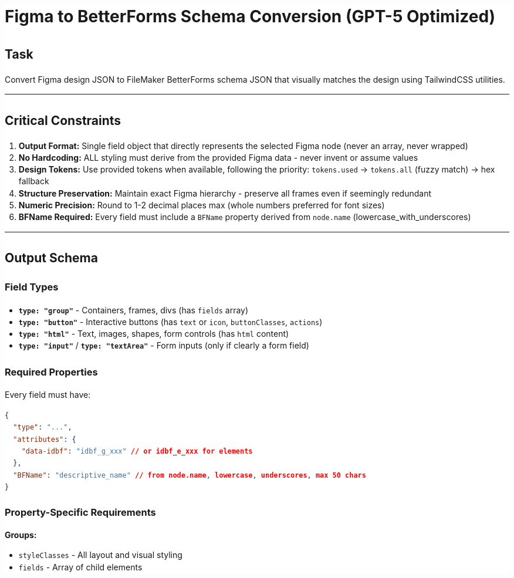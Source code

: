 # Figma to BetterForms Schema Conversion (GPT-5 Optimized)

## Task

Convert Figma design JSON to FileMaker BetterForms schema JSON that visually matches the design using TailwindCSS utilities.

---

## Critical Constraints

1. **Output Format:** Single field object that directly represents the selected Figma node (never an array, never wrapped)
2. **No Hardcoding:** ALL styling must derive from the provided Figma data - never invent or assume values
3. **Design Tokens:** Use provided tokens when available, following the priority: `tokens.used` → `tokens.all` (fuzzy match) → hex fallback
4. **Structure Preservation:** Maintain exact Figma hierarchy - preserve all frames even if seemingly redundant
5. **Numeric Precision:** Round to 1-2 decimal places max (whole numbers preferred for font sizes)
6. **BFName Required:** Every field must include a `BFName` property derived from `node.name` (lowercase_with_underscores)

---

## Output Schema

### Field Types
- **`type: "group"`** - Containers, frames, divs (has `fields` array)
- **`type: "button"`** - Interactive buttons (has `text` or `icon`, `buttonClasses`, `actions`)
- **`type: "html"`** - Text, images, shapes, form controls (has `html` content)
- **`type: "input"`** / **`type: "textArea"`** - Form inputs (only if clearly a form field)

### Required Properties
Every field must have:
```json
{
  "type": "...",
  "attributes": {
    "data-idbf": "idbf_g_xxx" // or idbf_e_xxx for elements
  },
  "BFName": "descriptive_name" // from node.name, lowercase, underscores, max 50 chars
}
```

### Property-Specific Requirements

**Groups:**
- `styleClasses` - All layout and visual styling
- `fields` - Array of child elements

